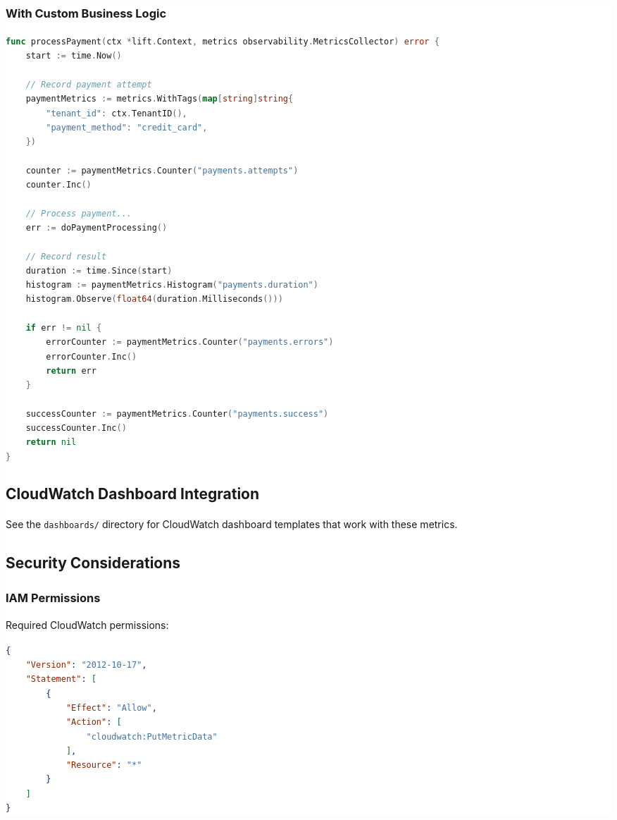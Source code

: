 ### With Custom Business Logic

```go
func processPayment(ctx *lift.Context, metrics observability.MetricsCollector) error {
    start := time.Now()
    
    // Record payment attempt
    paymentMetrics := metrics.WithTags(map[string]string{
        "tenant_id": ctx.TenantID(),
        "payment_method": "credit_card",
    })
    
    counter := paymentMetrics.Counter("payments.attempts")
    counter.Inc()
    
    // Process payment...
    err := doPaymentProcessing()
    
    // Record result
    duration := time.Since(start)
    histogram := paymentMetrics.Histogram("payments.duration")
    histogram.Observe(float64(duration.Milliseconds()))
    
    if err != nil {
        errorCounter := paymentMetrics.Counter("payments.errors")
        errorCounter.Inc()
        return err
    }
    
    successCounter := paymentMetrics.Counter("payments.success")
    successCounter.Inc()
    return nil
}
```

## CloudWatch Dashboard Integration

See the `dashboards/` directory for CloudWatch dashboard templates that work with these metrics.

## Security Considerations

### IAM Permissions

Required CloudWatch permissions:
```json
{
    "Version": "2012-10-17",
    "Statement": [
        {
            "Effect": "Allow",
            "Action": [
                "cloudwatch:PutMetricData"
            ],
            "Resource": "*"
        }
    ]
}
```
